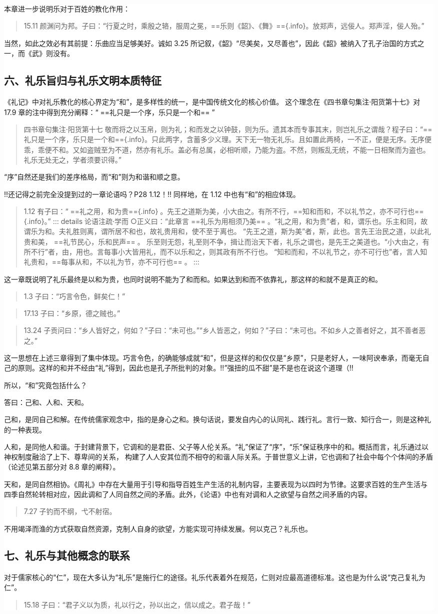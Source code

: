 本章进一步说明乐对于百姓的教化作用：

> <Badge>15.11</Badge> 颜渊问为邦。子曰：“行夏之时，乘殷之辂，服周之冕，==乐则《韶》、《舞》=={.info}。放郑声，远佞人。郑声淫，佞人殆。”

当然，如此之效必有其前提：乐曲应当足够美好。诚如 3.25 所记叙，《韶》“尽美矣，又尽善也”，因此《韶》被纳入了孔子治国的方式之一，而《武》则没有。

## 六、礼乐旨归与礼乐文明本质特征

《礼记》中对礼乐教化的核心界定为“和”，是多样性的统一，是中国传统文化的核心价值。
这个理念在《四书章句集注·阳货第十七》对 17.9 章的注中得到充分阐释：“ ==礼只是一个序，乐只是一个和== ”

> <Badge>四书章句集注·阳货第十七</Badge> 敬而将之以玉帛，则为礼；和而发之以钟鼓，则为乐。遗其本而专事其末，则岂礼乐之谓哉？程子曰：“==礼只是一个序，乐只是一个和=={.info}。只此两字，含蓄多少义理。天下无一物无礼乐。且如置此两椅，一不正，便是无序。无序便乖，乖便不和。又如盗贼至为不道，然亦有礼乐。盖必有总属，必相听顺，乃能为盗。不然，则叛乱无统，不能一日相聚而为盗也。礼乐无处无之，学者须要识得。”

“序”自然还是我们的差序格局，而“和”则为和谐和顺之意。

!!还记得之前完全没提到过的一章论语吗？P28 1.12！!! 同样地，在 1.12 中也有“和”的相应体现。

> <Badge>1.12</Badge> 有子曰：“ ==礼之用，和为贵=={.info} 。先王之道斯为美，小大由之。有所不行，==知和而和，不以礼节之，亦不可行也=={.info}。”
> ::: details 论语注疏·学而
> ○正义曰：“此章言 ==礼乐为用相须乃美== 。“礼之用，和为贵”者，和，谓乐也。乐主和同，故谓乐为和。夫礼胜则离，谓所居不和也，故礼贵用和，使不至于离也。
> “先王之道，斯为美”者，斯，此也。言先王治民之道，以此礼贵和美， ==礼节民心，乐和民声== 。
> 乐至则无怨，礼至则不争，揖让而治天下者，礼乐之谓也，是先王之美道也。“小大由之，有所不行”者，由，用也。言每事小大皆用礼，而不以乐和之，则其政有所不行也。
> “知和而和，不以礼节之，亦不可行也”者，言人知礼贵和，==每事从和，不以礼为节，亦不可行也== 。
> :::

这一章既说明了礼乐最终是以和为贵，也同时说明不能为了和而和。如果达到和而不依靠礼，那这样的和就不是真正的和。

> <Badge>1.3</Badge> 子曰：“巧言令色，鲜矣仁！”

> <Badge>17.13</Badge> 子曰：“乡原，德之贼也。”

> <Badge>13.24</Badge> 子贡问曰：“乡人皆好之，何如？”子曰：“未可也。”“乡人皆恶之，何如？”子曰：“未可也。不如乡人之善者好之，其不善者恶之。”

这一思想在上述三章得到了集中体现。巧言令色，的确能够成就“和”，但是这样的和仅仅是“乡原”，只是老好人，一味阿谀奉承，而毫无自己的原则。这样的和并不经由“礼”得到，因此也是孔子所批判的对象。!!”强扭的瓜不甜”是不是也在说这个道理（!!

所以，“和”究竟包括什么？

答曰：己和、人和、天和。

己和，是同自己和解。在传统儒家观念中，指的是身心之和。换句话说，要发自内心的认同礼、践行礼。言行一致、知行合一，则是这种礼的一种表现。

人和，是同他人和谐。于封建背景下，它调和的是君臣、父子等人伦关系。“礼”保证了“序”，“乐”保证秩序中的和。概括而言，礼乐通过以神权制度融洽了上下、尊卑间的关系，
构建了人人安其位而不相夺的和谐人际关系。于普世意义上讲，它也调和了社会中每个个体间的矛盾（论述见第五部分对 8.8 章的阐释）。

天和，是同自然相协。《周礼》中存在大量用于引导和指导百姓生产生活的礼制内容，主要表现为以四时为节律。这要求百姓的生产生活与四季自然轮转相对应，因此调和了人同自然之间的矛盾。此外，《论语》中也有对调和人之欲望与自然之间矛盾的内容。

> <Badge>7.27</Badge> 子钓而不纲，弋不射宿。

不用竭泽而渔的方式获取自然资源，克制人自身的欲望，方能实现可持续发展。何以克己？礼乐也。

## 七、礼乐与其他概念的联系

对于儒家核心的“仁”，现在大多认为“礼乐”是施行仁的途径。礼乐代表着外在规范，仁则对应最高道德标准。这也是为什么说“克己复礼为仁”。

> <Badge>15.18</Badge> 子曰：“君子义以为质，礼以行之，孙以出之，信以成之。君子哉！”
